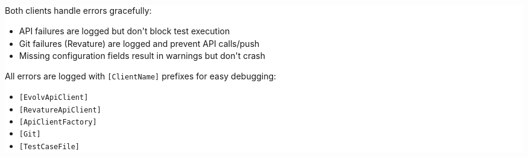 Both clients handle errors gracefully:
- API failures are logged but don't block test execution
- Git failures (Revature) are logged and prevent API calls/push
- Missing configuration fields result in warnings but don't crash

All errors are logged with `[ClientName]` prefixes for easy debugging:
- `[EvolvApiClient]`
- `[RevatureApiClient]`
- `[ApiClientFactory]`
- `[Git]`
- `[TestCaseFile]`

